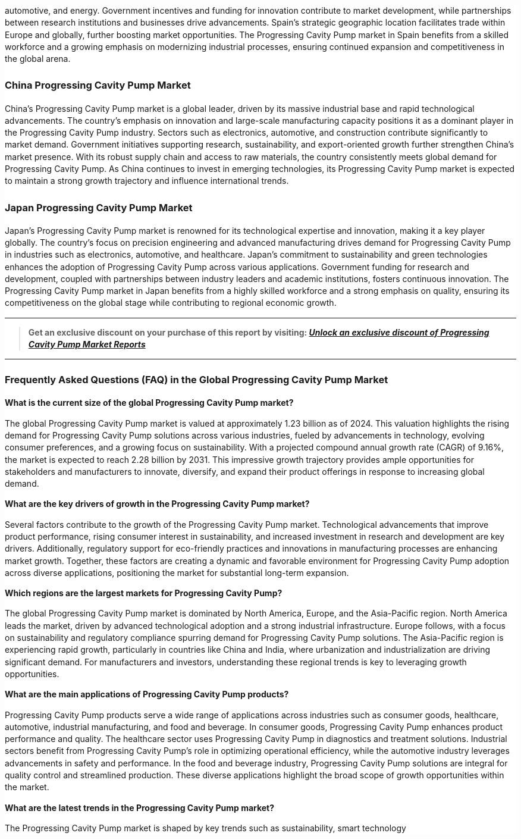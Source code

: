 automotive, and energy. Government incentives and funding for innovation contribute to market development, while partnerships between research institutions and businesses drive advancements. Spain&rsquo;s strategic geographic location facilitates trade within Europe and globally, further boosting market opportunities. The Progressing Cavity Pump market in Spain benefits from a skilled workforce and a growing emphasis on modernizing industrial processes, ensuring continued expansion and competitiveness in the global arena.</p><h3>China Progressing Cavity Pump Market</h3><p>China&rsquo;s Progressing Cavity Pump market is a global leader, driven by its massive industrial base and rapid technological advancements. The country&rsquo;s emphasis on innovation and large-scale manufacturing capacity positions it as a dominant player in the Progressing Cavity Pump industry. Sectors such as electronics, automotive, and construction contribute significantly to market demand. Government initiatives supporting research, sustainability, and export-oriented growth further strengthen China&rsquo;s market presence. With its robust supply chain and access to raw materials, the country consistently meets global demand for Progressing Cavity Pump. As China continues to invest in emerging technologies, its Progressing Cavity Pump market is expected to maintain a strong growth trajectory and influence international trends.</p><h3>Japan Progressing Cavity Pump Market</h3><p>Japan&rsquo;s Progressing Cavity Pump market is renowned for its technological expertise and innovation, making it a key player globally. The country&rsquo;s focus on precision engineering and advanced manufacturing drives demand for Progressing Cavity Pump in industries such as electronics, automotive, and healthcare. Japan&rsquo;s commitment to sustainability and green technologies enhances the adoption of Progressing Cavity Pump across various applications. Government funding for research and development, coupled with partnerships between industry leaders and academic institutions, fosters continuous innovation. The Progressing Cavity Pump market in Japan benefits from a highly skilled workforce and a strong emphasis on quality, ensuring its competitiveness on the global stage while contributing to regional economic growth.</p><hr /><blockquote><p><strong>Get an exclusive discount on your purchase of this report by visiting: <em><a href="://marketresearchpulse.com/ask-for-discount/3591?utm_source=Github&amp;utm_medium=021">Unlock an exclusive discount of Progressing Cavity Pump Market Reports</a></em>&nbsp;</strong></p></blockquote><hr /><h3>Frequently Asked Questions (FAQ) in the Global Progressing Cavity Pump Market</h3><p><strong>What is the current size of the global Progressing Cavity Pump market?</strong></p><p>The global Progressing Cavity Pump market is valued at approximately 1.23 billion as of 2024. This valuation highlights the rising demand for Progressing Cavity Pump solutions across various industries, fueled by advancements in technology, evolving consumer preferences, and a growing focus on sustainability. With a projected compound annual growth rate (CAGR) of 9.16%, the market is expected to reach 2.28 billion by 2031. This impressive growth trajectory provides ample opportunities for stakeholders and manufacturers to innovate, diversify, and expand their product offerings in response to increasing global demand.</p><p><strong>What are the key drivers of growth in the Progressing Cavity Pump market?</strong></p><p>Several factors contribute to the growth of the Progressing Cavity Pump market. Technological advancements that improve product performance, rising consumer interest in sustainability, and increased investment in research and development are key drivers. Additionally, regulatory support for eco-friendly practices and innovations in manufacturing processes are enhancing market growth. Together, these factors are creating a dynamic and favorable environment for Progressing Cavity Pump adoption across diverse applications, positioning the market for substantial long-term expansion.</p><p><strong>Which regions are the largest markets for Progressing Cavity Pump?</strong></p><p>The global Progressing Cavity Pump market is dominated by North America, Europe, and the Asia-Pacific region. North America leads the market, driven by advanced technological adoption and a strong industrial infrastructure. Europe follows, with a focus on sustainability and regulatory compliance spurring demand for Progressing Cavity Pump solutions. The Asia-Pacific region is experiencing rapid growth, particularly in countries like China and India, where urbanization and industrialization are driving significant demand. For manufacturers and investors, understanding these regional trends is key to leveraging growth opportunities.</p><p><strong>What are the main applications of Progressing Cavity Pump products?</strong></p><p>Progressing Cavity Pump products serve a wide range of applications across industries such as consumer goods, healthcare, automotive, industrial manufacturing, and food and beverage. In consumer goods, Progressing Cavity Pump enhances product performance and quality. The healthcare sector uses Progressing Cavity Pump in diagnostics and treatment solutions. Industrial sectors benefit from Progressing Cavity Pump&rsquo;s role in optimizing operational efficiency, while the automotive industry leverages advancements in safety and performance. In the food and beverage industry, Progressing Cavity Pump solutions are integral for quality control and streamlined production. These diverse applications highlight the broad scope of growth opportunities within the market.</p><p><strong>What are the latest trends in the Progressing Cavity Pump market?</strong></p><p>The Progressing Cavity Pump market is shaped by key trends such as sustainability, smart technology